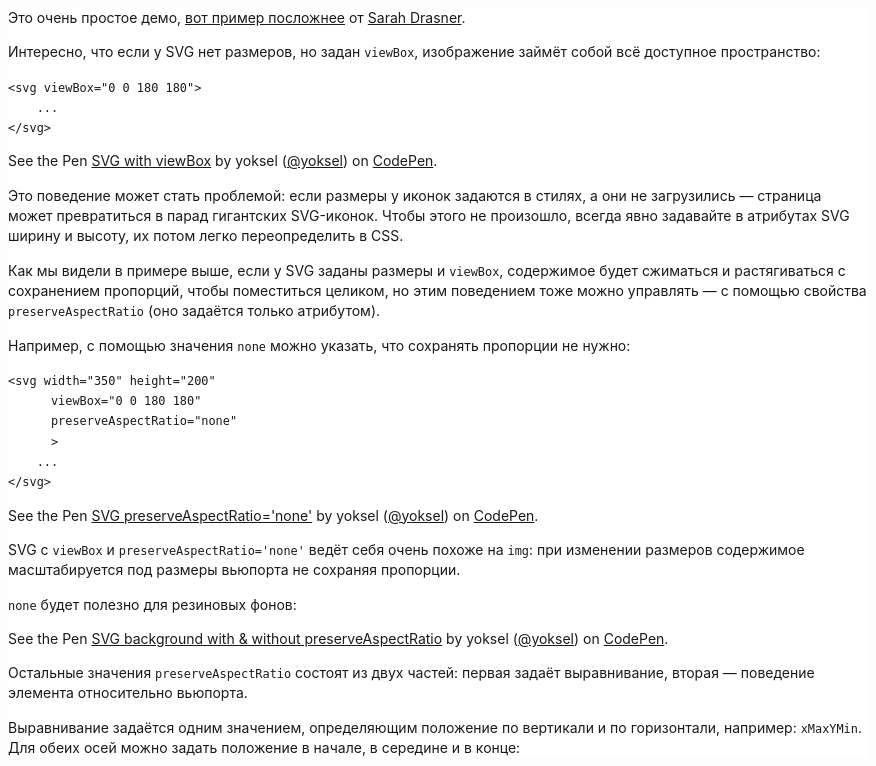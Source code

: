 Это очень простое демо, <a href="https://codepen.io/sdras/full/VjvGJM/">вот пример посложнее</a> от <a href="https://twitter.com/sarah_edo">Sarah Drasner</a>.

Интересно, что если у SVG нет размеров, но задан `viewBox`, изображение займёт собой всё доступное пространство:

<pre><code class="language-markup">&lt;svg viewBox="0 0 180 180">
    ...
&lt;/svg></code></pre>

<p data-height="350" data-theme-id="4974" data-slug-hash="KvmPXL" data-default-tab="result" data-user="yoksel" data-embed-version="2" data-pen-title="SVG with viewBox" class="codepen">See the Pen <a href="https://codepen.io/yoksel/pen/KvmPXL/">SVG with viewBox</a> by yoksel (<a href="https://codepen.io/yoksel">@yoksel</a>) on <a href="https://codepen.io">CodePen</a>.</p>
<script async src="https://production-assets.codepen.io/assets/embed/ei.js"></script>

Это поведение может стать проблемой: если размеры у иконок задаются в стилях, а они не загрузились — страница может превратиться в парад гигантских SVG-иконок. Чтобы этого не произошло, всегда явно задавайте в атрибутах SVG ширину и высоту, их потом легко переопределить в CSS.

<a id="preserveAspectRatio"></a>Как мы видели в примере выше, если у SVG заданы размеры и `viewBox`, содержимое  будет сжиматься и растягиваться с сохранением пропорций, чтобы поместиться целиком, но этим поведением тоже можно управлять — с помощью свойства `preserveAspectRatio` (оно задаётся только атрибутом).

Например, с помощью значения `none` можно указать, что сохранять пропорции не нужно:

<pre><code class="language-markup">&lt;svg width="350" height="200"
      viewBox="0 0 180 180"
      preserveAspectRatio="none"
      >
    ...
&lt;/svg></code></pre>

<p data-height="450" data-theme-id="4974" data-slug-hash="xLdQqX" data-default-tab="result" data-user="yoksel" data-embed-version="2" data-pen-title="SVG preserveAspectRatio='none'" class="codepen">See the Pen <a href="https://codepen.io/yoksel/pen/xLdQqX/">SVG preserveAspectRatio='none'</a> by yoksel (<a href="https://codepen.io/yoksel">@yoksel</a>) on <a href="https://codepen.io">CodePen</a>.</p>
<script async src="https://production-assets.codepen.io/assets/embed/ei.js"></script>

SVG с `viewBox` и `preserveAspectRatio='none'` ведёт себя очень похоже на `img`: при изменении размеров содержимое масштабируется под размеры вьюпорта не сохраняя пропорции.

`none` будет полезно для резиновых фонов:

<p data-height="530" data-theme-id="4974" data-slug-hash="YxrpxX" data-default-tab="result" data-user="yoksel" data-embed-version="2" data-pen-title="SVG background with & without preserveAspectRatio" class="codepen">See the Pen <a href="https://codepen.io/yoksel/pen/YxrpxX/">SVG background with & without preserveAspectRatio</a> by yoksel (<a href="https://codepen.io/yoksel">@yoksel</a>) on <a href="https://codepen.io">CodePen</a>.</p>
<script async src="https://production-assets.codepen.io/assets/embed/ei.js"></script>

Остальные значения `preserveAspectRatio` состоят из двух частей: первая задаёт выравнивание, вторая — поведение элемента относительно вьюпорта.

Выравнивание задаётся одним значением, определяющим положение по вертикали и по горизонтали, например: `xMaxYMin`. Для обеих осей можно задать положение в начале, в середине и в конце:
